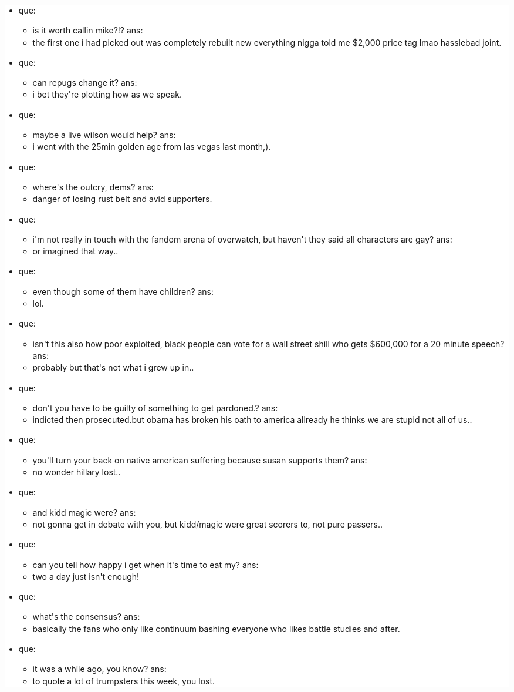 - que:
  - is it worth callin mike?!?
  ans:
  - the first one i had picked out was completely rebuilt new everything nigga told me $2,000 price tag lmao hasslebad joint.

- que:
  - can repugs change it?
  ans:
  - i bet they're plotting how as we speak.

- que:
  - maybe a live wilson would help?
  ans:
  - i went with the 25min golden age from las vegas last month,).

- que:
  - where's the outcry, dems?
  ans:
  - danger of losing rust belt and avid supporters.

- que:
  - i'm not really in touch with the fandom arena of overwatch, but haven't they said all characters are gay?
  ans:
  - or imagined that way..

- que:
  - even though some of them have children?
  ans:
  - lol.

- que:
  - isn't this also how poor exploited, black people can vote for a wall street shill who gets $600,000 for a 20 minute speech?
  ans:
  - probably but that's not what i grew up in..

- que:
  - don't you have to be guilty of something to get pardoned.?
  ans:
  - indicted then prosecuted.but obama has broken his oath to america allready he thinks we are stupid not all of us..

- que:
  - you'll turn your back on native american suffering because susan supports them?
  ans:
  - no wonder hillary lost..

- que:
  - and kidd  magic were?
  ans:
  - not gonna get in debate with you, but kidd/magic were great scorers to, not pure passers..

- que:
  - can you tell how happy i get when it's time to eat my?
  ans:
  - two a day just isn't enough!

- que:
  - what's the consensus?
  ans:
  - basically the fans who only like continuum bashing everyone who likes battle studies and after.

- que:
  - it was a while ago, you know?
  ans:
  - to quote a lot of trumpsters this week, you lost.

